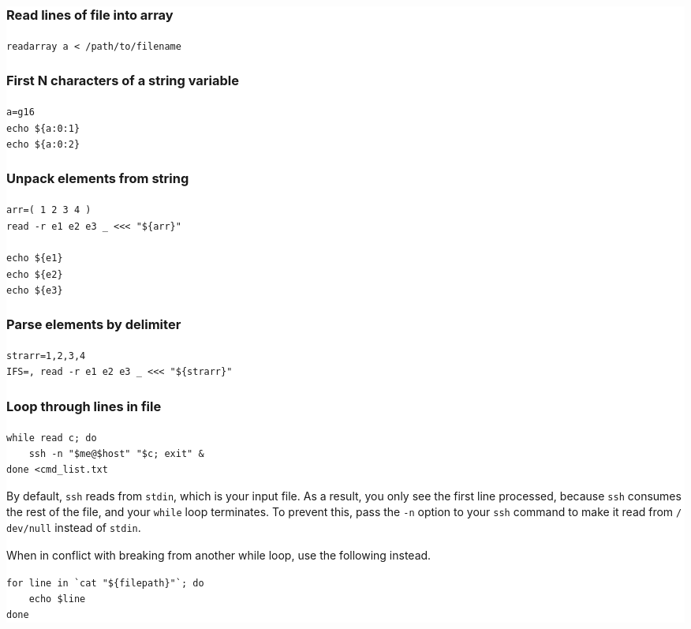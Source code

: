 
### Read lines of file into array

```
readarray a < /path/to/filename
```


### First N characters of a string variable

```
a=g16
echo ${a:0:1}
echo ${a:0:2}
```


### Unpack elements from string

```
arr=( 1 2 3 4 )
read -r e1 e2 e3 _ <<< "${arr}"

echo ${e1}
echo ${e2}
echo ${e3}
```


### Parse elements by delimiter

```
strarr=1,2,3,4
IFS=, read -r e1 e2 e3 _ <<< "${strarr}"
```


### Loop through lines in file

```
while read c; do
    ssh -n "$me@$host" "$c; exit" &
done <cmd_list.txt
```

By default, `ssh` reads from `stdin`, which is your input file. As a result, you only see the first line processed, because `ssh` consumes the rest of the file, and your `while` loop terminates. To prevent this, pass the `-n` option to your `ssh` command to make it read from `/dev/null` instead of `stdin`.

When in conflict with breaking from another while loop, use the following instead.

```
for line in `cat "${filepath}"`; do
    echo $line
done
```
